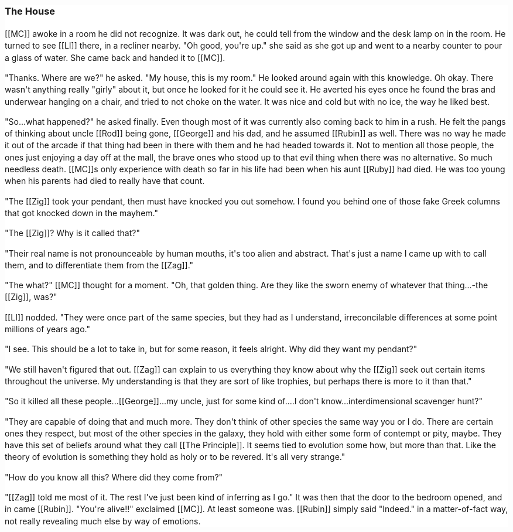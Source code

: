 ### The House

[[MC]] awoke in a room he did not recognize. It was dark out, he could tell from the window and the desk lamp on in the room.  He turned to see [[LI]] there, in a recliner nearby.  "Oh good, you're up." she said as she got up and went to a nearby counter to pour a glass of water.  She came back and handed it to [[MC]].

"Thanks. Where are we?" he asked.  "My house, this is my room."  He looked around again with this knowledge. Oh okay. There wasn't anything really "girly" about it, but once he looked for it he could see it.  He averted his eyes once he found the bras and underwear hanging on a chair, and tried to not choke on the water.  It was nice and cold but with no ice, the way he liked best.

"So...what happened?" he asked finally.  Even though most of it was currently also coming back to him in a rush. He felt the pangs of thinking about uncle [[Rod]] being gone, [[George]] and his dad, and he assumed [[Rubin]] as well.  There was no way he made it out of the arcade if that thing had been in there with them and he had headed towards it. Not to mention all those people, the ones just enjoying a day off at the mall, the brave ones who stood up to that evil thing when there was no alternative. So much needless death.  [[MC]]s only experience with death so far in his life had been when his aunt [[Ruby]] had died.  He was too young when his parents had died to really have that count.

"The [[Zig]] took your pendant, then must have knocked you out somehow. I found you behind one of those fake Greek columns that got knocked down in the mayhem."  

"The [[Zig]]? Why is it called that?" 

"Their real name is not pronounceable by human mouths, it's too alien and abstract. That's just a name I came up with to call them, and to differentiate them from the [[Zag]]."

"The what?" [[MC]] thought for a moment. "Oh, that golden thing.  Are they like the sworn enemy of whatever that thing...-the [[Zig]], was?"

[[LI]] nodded.  "They were once part of the same species, but they had as I understand, irreconcilable differences at some point millions of years ago."

"I see. This should be a lot to take in, but for some reason, it feels alright.  Why did they want my pendant?"

"We still haven't figured that out.  [[Zag]] can explain to us everything they know about why the [[Zig]] seek out certain items  throughout the universe.  My understanding is that they are sort of like trophies, but perhaps there is more to it than that."

"So it killed all these people...[[George]]...my uncle, just for some kind of....I don't know...interdimensional scavenger hunt?"

"They are capable of doing that and much more. They don't think of other species the same way you or I do. There are certain ones they respect, but most of the other species in the galaxy, they hold with either some form of contempt or pity, maybe.  They have this set of beliefs around what they call [[The Principle]].  It seems tied to evolution some how, but more than that. Like the theory of evolution is something they hold as holy or to be revered. It's all very strange."

"How do you know all this? Where did they come from?"

"[[Zag]] told me most of it.  The rest I've just been kind of inferring as I go."  It was then that the door to the bedroom opened, and in came [[Rubin]].  "You're alive!!" exclaimed [[MC]].  At least someone was.  [[Rubin]] simply said "Indeed." in a matter-of-fact way, not really revealing much else by way of emotions.
